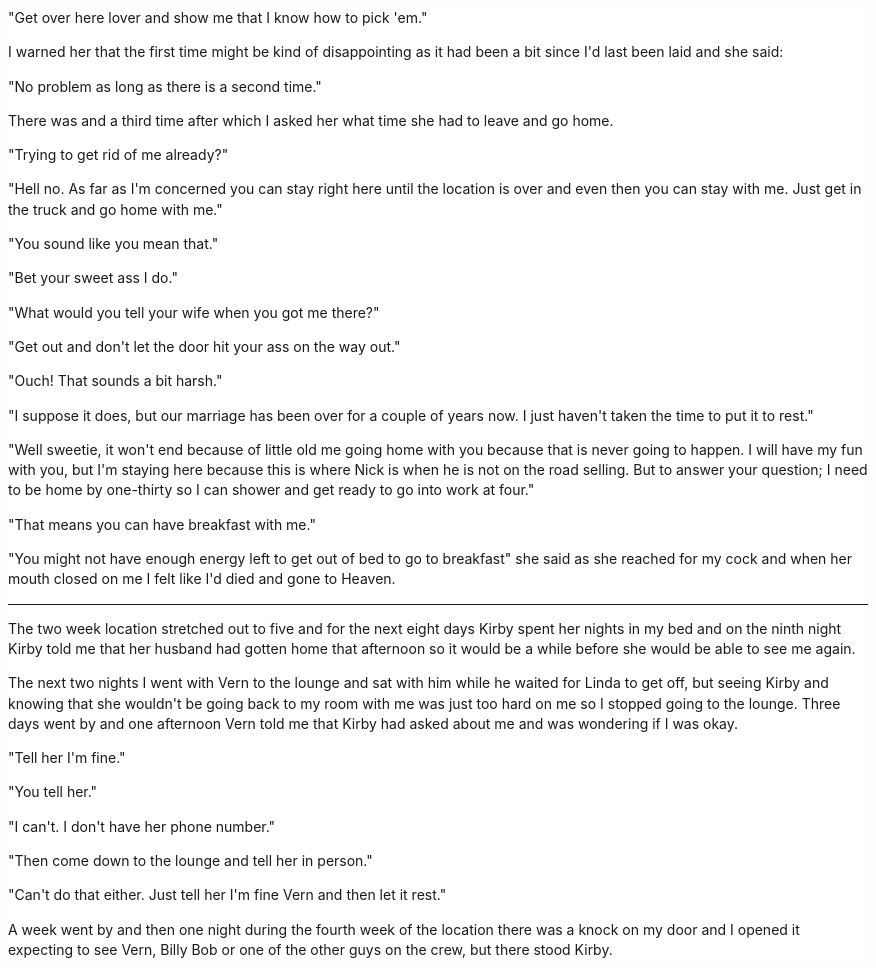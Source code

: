  "Get over here lover and show me that I know how to pick 'em." 

 I warned her that the first time might be kind of disappointing as it had been a bit since I'd last been laid and she said: 

 "No problem as long as there is a second time." 

 There was and a third time after which I asked her what time she had to leave and go home. 

 "Trying to get rid of me already?" 

 "Hell no. As far as I'm concerned you can stay right here until the location is over and even then you can stay with me. Just get in the truck and go home with me." 

 "You sound like you mean that." 

 "Bet your sweet ass I do." 

 "What would you tell your wife when you got me there?" 

 "Get out and don't let the door hit your ass on the way out." 

 "Ouch! That sounds a bit harsh." 

 "I suppose it does, but our marriage has been over for a couple of years now. I just haven't taken the time to put it to rest." 

 "Well sweetie, it won't end because of little old me going home with you because that is never going to happen. I will have my fun with you, but I'm staying here because this is where Nick is when he is not on the road selling. But to answer your question; I need to be home by one-thirty so I can shower and get ready to go into work at four." 

 "That means you can have breakfast with me." 

 "You might not have enough energy left to get out of bed to go to breakfast" she said as she reached for my cock and when her mouth closed on me I felt like I'd died and gone to Heaven. 

 ------------------------------ 

 The two week location stretched out to five and for the next eight days Kirby spent her nights in my bed and on the ninth night Kirby told me that her husband had gotten home that afternoon so it would be a while before she would be able to see me again. 

 The next two nights I went with Vern to the lounge and sat with him while he waited for Linda to get off, but seeing Kirby and knowing that she wouldn't be going back to my room with me was just too hard on me so I stopped going to the lounge. Three days went by and one afternoon Vern told me that Kirby had asked about me and was wondering if I was okay. 

 "Tell her I'm fine." 

 "You tell her." 

 "I can't. I don't have her phone number." 

 "Then come down to the lounge and tell her in person." 

 "Can't do that either. Just tell her I'm fine Vern and then let it rest." 

 A week went by and then one night during the fourth week of the location there was a knock on my door and I opened it expecting to see Vern, Billy Bob or one of the other guys on the crew, but there stood Kirby. 
